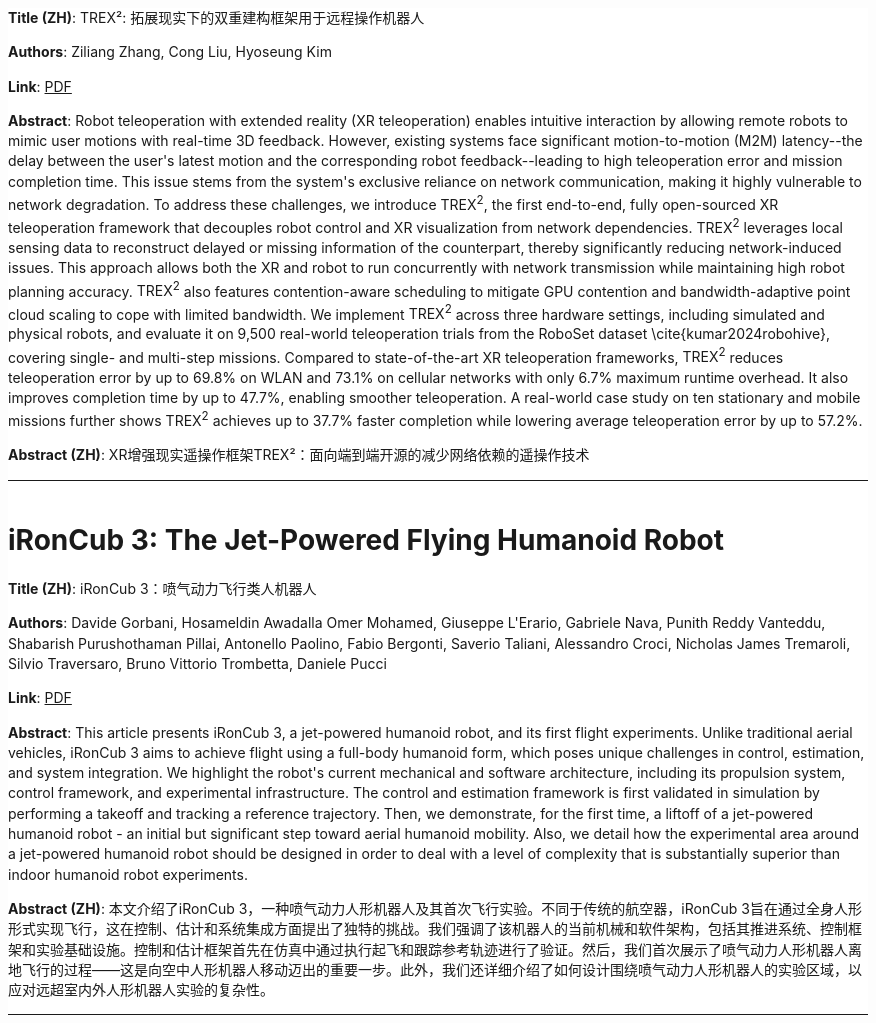 **Title (ZH)**: TREX²: 拓展现实下的双重建构框架用于远程操作机器人 

**Authors**: Ziliang Zhang, Cong Liu, Hyoseung Kim  

**Link**: [PDF](https://arxiv.org/pdf/2506.01135)  

**Abstract**: Robot teleoperation with extended reality (XR teleoperation) enables intuitive interaction by allowing remote robots to mimic user motions with real-time 3D feedback. However, existing systems face significant motion-to-motion (M2M) latency--the delay between the user's latest motion and the corresponding robot feedback--leading to high teleoperation error and mission completion time. This issue stems from the system's exclusive reliance on network communication, making it highly vulnerable to network degradation. To address these challenges, we introduce $\text{TREX}^2$, the first end-to-end, fully open-sourced XR teleoperation framework that decouples robot control and XR visualization from network dependencies. $\text{TREX}^2$ leverages local sensing data to reconstruct delayed or missing information of the counterpart, thereby significantly reducing network-induced issues. This approach allows both the XR and robot to run concurrently with network transmission while maintaining high robot planning accuracy. $\text{TREX}^2$ also features contention-aware scheduling to mitigate GPU contention and bandwidth-adaptive point cloud scaling to cope with limited bandwidth. We implement $\text{TREX}^2$ across three hardware settings, including simulated and physical robots, and evaluate it on 9,500 real-world teleoperation trials from the RoboSet dataset \cite{kumar2024robohive}, covering single- and multi-step missions. Compared to state-of-the-art XR teleoperation frameworks, $\text{TREX}^2$ reduces teleoperation error by up to 69.8\% on WLAN and 73.1\% on cellular networks with only 6.7\% maximum runtime overhead. It also improves completion time by up to 47.7\%, enabling smoother teleoperation. A real-world case study on ten stationary and mobile missions further shows $\text{TREX}^2$ achieves up to 37.7\% faster completion while lowering average teleoperation error by up to 57.2\%. 

**Abstract (ZH)**: XR增强现实遥操作框架TREX²：面向端到端开源的减少网络依赖的遥操作技术 

---
# iRonCub 3: The Jet-Powered Flying Humanoid Robot 

**Title (ZH)**: iRonCub 3：喷气动力飞行类人机器人 

**Authors**: Davide Gorbani, Hosameldin Awadalla Omer Mohamed, Giuseppe L'Erario, Gabriele Nava, Punith Reddy Vanteddu, Shabarish Purushothaman Pillai, Antonello Paolino, Fabio Bergonti, Saverio Taliani, Alessandro Croci, Nicholas James Tremaroli, Silvio Traversaro, Bruno Vittorio Trombetta, Daniele Pucci  

**Link**: [PDF](https://arxiv.org/pdf/2506.01125)  

**Abstract**: This article presents iRonCub 3, a jet-powered humanoid robot, and its first flight experiments. Unlike traditional aerial vehicles, iRonCub 3 aims to achieve flight using a full-body humanoid form, which poses unique challenges in control, estimation, and system integration. We highlight the robot's current mechanical and software architecture, including its propulsion system, control framework, and experimental infrastructure. The control and estimation framework is first validated in simulation by performing a takeoff and tracking a reference trajectory. Then, we demonstrate, for the first time, a liftoff of a jet-powered humanoid robot - an initial but significant step toward aerial humanoid mobility. Also, we detail how the experimental area around a jet-powered humanoid robot should be designed in order to deal with a level of complexity that is substantially superior than indoor humanoid robot experiments. 

**Abstract (ZH)**: 本文介绍了iRonCub 3，一种喷气动力人形机器人及其首次飞行实验。不同于传统的航空器，iRonCub 3旨在通过全身人形形式实现飞行，这在控制、估计和系统集成方面提出了独特的挑战。我们强调了该机器人的当前机械和软件架构，包括其推进系统、控制框架和实验基础设施。控制和估计框架首先在仿真中通过执行起飞和跟踪参考轨迹进行了验证。然后，我们首次展示了喷气动力人形机器人离地飞行的过程——这是向空中人形机器人移动迈出的重要一步。此外，我们还详细介绍了如何设计围绕喷气动力人形机器人的实验区域，以应对远超室内外人形机器人实验的复杂性。 

---